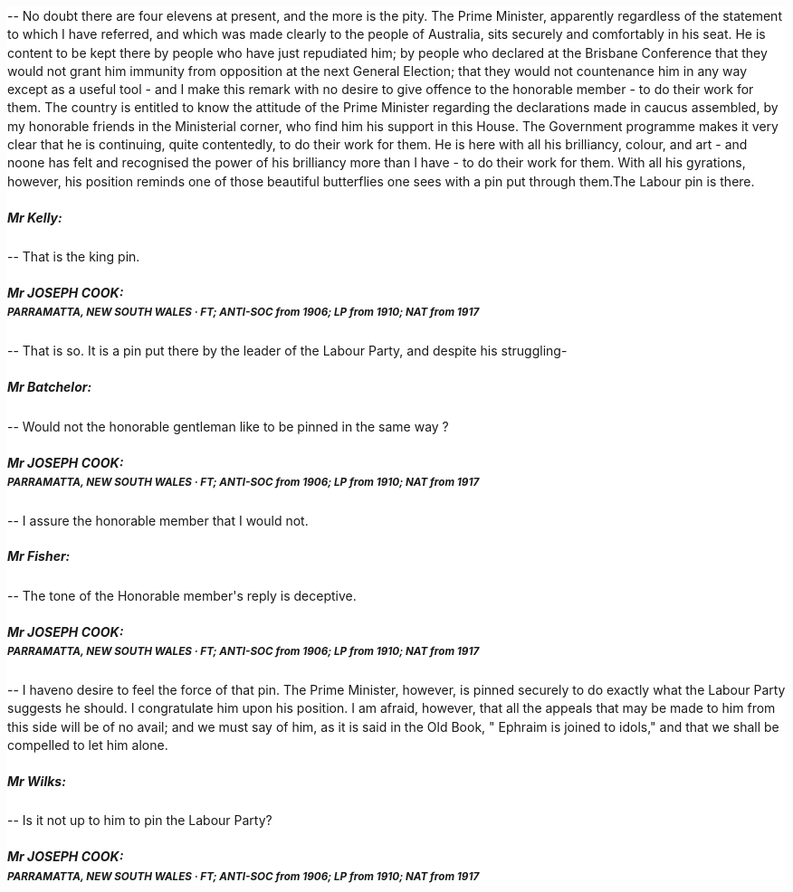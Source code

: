 -- No doubt there are four elevens at present, and the more is the pity. The Prime Minister, apparently regardless of the statement to which I have referred, and which was made clearly to the people of Australia, sits securely and comfortably in his seat. He is content to be kept there by people who have just repudiated him; by people who declared at the Brisbane Conference that they would not grant him immunity from opposition at the next General Election; that they would not countenance him in any way except as a useful tool - and I make this remark with no desire to give offence to the honorable member - to do their work for them. The country is entitled to know the attitude of the Prime Minister regarding the declarations made in caucus assembled, by my honorable friends in the Ministerial corner, who find him his support in this House. The Government programme makes it very clear that he is continuing, quite contentedly, to do their work for them. He is here with all his brilliancy, colour, and art - and noone has felt and recognised the power of his brilliancy more than I have - to do their work for them. With all his gyrations, however, his position reminds one of those beautiful butterflies one sees with a pin put through them.The Labour pin is there. 

##### Mr Kelly:

-- That is the king pin. 

##### Mr JOSEPH COOK:<br><small class="text-muted">PARRAMATTA, NEW SOUTH WALES &middot; FT; ANTI-SOC from 1906; LP from 1910; NAT from 1917</small>

-- That is so. It is a pin put there by the leader of the Labour Party, and despite his struggling- 

##### Mr Batchelor:

-- Would not the honorable gentleman like to be pinned in the same way ? 

##### Mr JOSEPH COOK:<br><small class="text-muted">PARRAMATTA, NEW SOUTH WALES &middot; FT; ANTI-SOC from 1906; LP from 1910; NAT from 1917</small>

-- I assure the honorable member that I would not. 

##### Mr Fisher:

-- The tone of the Honorable member's reply is deceptive. 

##### Mr JOSEPH COOK:<br><small class="text-muted">PARRAMATTA, NEW SOUTH WALES &middot; FT; ANTI-SOC from 1906; LP from 1910; NAT from 1917</small>

-- I haveno desire to feel the force of that pin. The Prime Minister, however, is pinned securely to do exactly what the Labour Party suggests he should. I congratulate him upon his position. I am afraid, however, that all the appeals that may be made to him from this side will be of no avail; and we must say of him, as it is said in the Old Book, " Ephraim is joined to idols," and that we shall be compelled to let him alone. 

##### Mr Wilks:

-- Is it not up to him to pin the Labour Party? 

##### Mr JOSEPH COOK:<br><small class="text-muted">PARRAMATTA, NEW SOUTH WALES &middot; FT; ANTI-SOC from 1906; LP from 1910; NAT from 1917</small>

